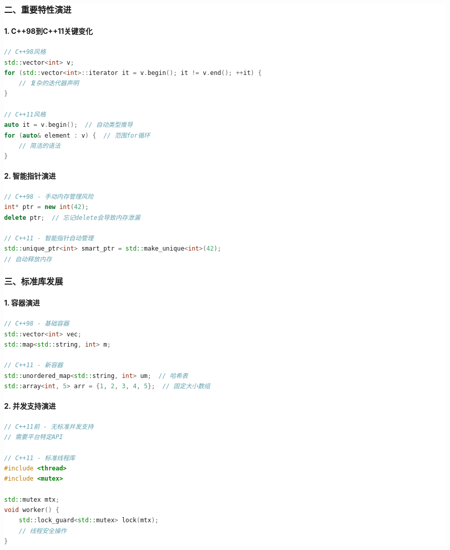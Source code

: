 ### 二、重要特性演进

#### 1. C++98到C++11关键变化
```cpp
// C++98风格
std::vector<int> v;
for (std::vector<int>::iterator it = v.begin(); it != v.end(); ++it) {
    // 复杂的迭代器声明
}

// C++11风格
auto it = v.begin();  // 自动类型推导
for (auto& element : v) {  // 范围for循环
    // 简洁的语法
}
```

#### 2. 智能指针演进
```cpp
// C++98 - 手动内存管理风险
int* ptr = new int(42);
delete ptr;  // 忘记delete会导致内存泄漏

// C++11 - 智能指针自动管理
std::unique_ptr<int> smart_ptr = std::make_unique<int>(42);
// 自动释放内存
```

### 三、标准库发展

#### 1. 容器演进
```cpp
// C++98 - 基础容器
std::vector<int> vec;
std::map<std::string, int> m;

// C++11 - 新容器
std::unordered_map<std::string, int> um;  // 哈希表
std::array<int, 5> arr = {1, 2, 3, 4, 5};  // 固定大小数组
```

#### 2. 并发支持演进
```cpp
// C++11前 - 无标准并发支持
// 需要平台特定API

// C++11 - 标准线程库
#include <thread>
#include <mutex>

std::mutex mtx;
void worker() {
    std::lock_guard<std::mutex> lock(mtx);
    // 线程安全操作
}
```
